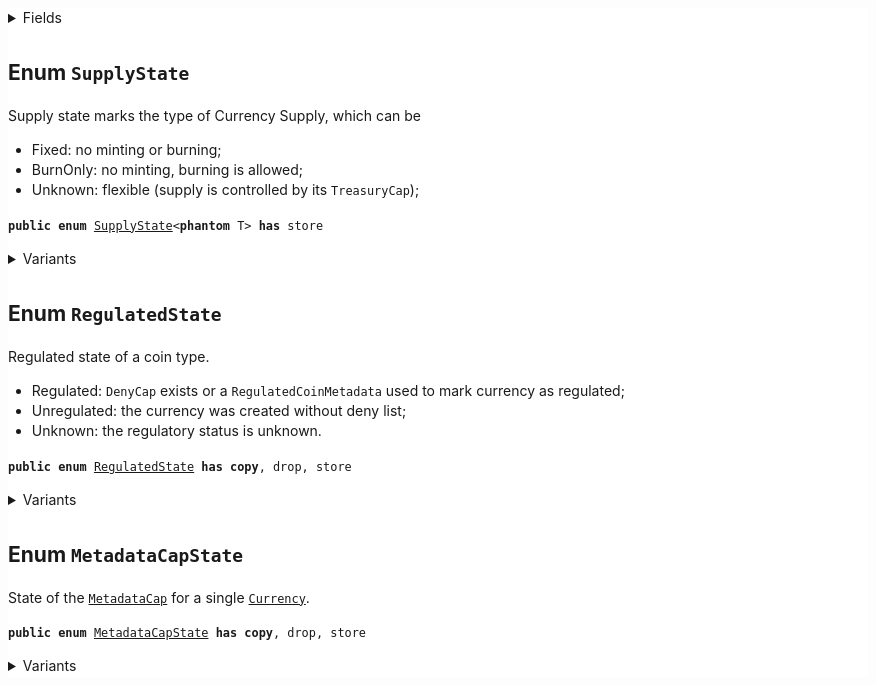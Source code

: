 

<details><summary>Fields</summary></details>

<a name="sui_coin_registry_SupplyState"></a>

## Enum `SupplyState`

Supply state marks the type of Currency Supply, which can be
- Fixed: no minting or burning;
- BurnOnly: no minting, burning is allowed;
- Unknown: flexible (supply is controlled by its <code>TreasuryCap</code>);


<pre><code><b>public</b> <b>enum</b> <a href="../sui/coin_registry.md#sui_coin_registry_SupplyState">SupplyState</a>&lt;<b>phantom</b> T&gt; <b>has</b> store
</code></pre>



<details><summary>Variants</summary></details>

<a name="sui_coin_registry_RegulatedState"></a>

## Enum `RegulatedState`

Regulated state of a coin type.
- Regulated: <code>DenyCap</code> exists or a <code>RegulatedCoinMetadata</code> used to mark currency as regulated;
- Unregulated: the currency was created without deny list;
- Unknown: the regulatory status is unknown.


<pre><code><b>public</b> <b>enum</b> <a href="../sui/coin_registry.md#sui_coin_registry_RegulatedState">RegulatedState</a> <b>has</b> <b>copy</b>, drop, store
</code></pre>



<details><summary>Variants</summary></details>

<a name="sui_coin_registry_MetadataCapState"></a>

## Enum `MetadataCapState`

State of the <code><a href="../sui/coin_registry.md#sui_coin_registry_MetadataCap">MetadataCap</a></code> for a single <code><a href="../sui/coin_registry.md#sui_coin_registry_Currency">Currency</a></code>.


<pre><code><b>public</b> <b>enum</b> <a href="../sui/coin_registry.md#sui_coin_registry_MetadataCapState">MetadataCapState</a> <b>has</b> <b>copy</b>, drop, store
</code></pre>



<details><summary>Variants</summary></details>

<a name="@Constants_0"></a>
